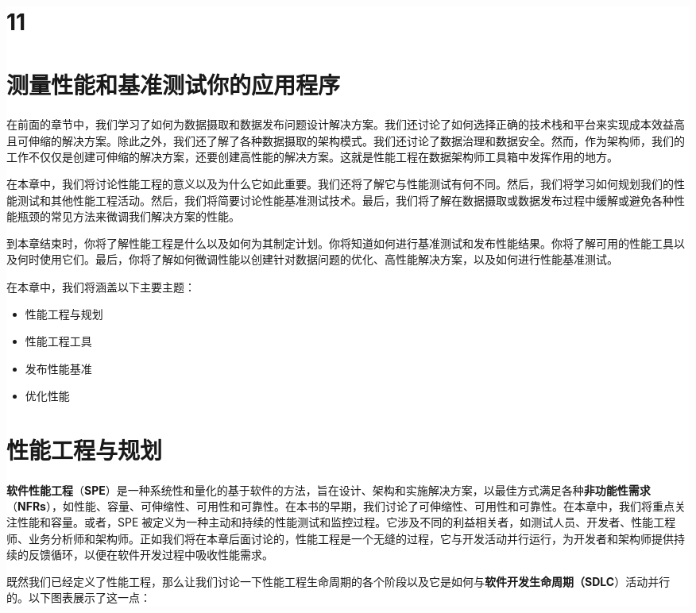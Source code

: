 # 11

# 测量性能和基准测试你的应用程序

在前面的章节中，我们学习了如何为数据摄取和数据发布问题设计解决方案。我们还讨论了如何选择正确的技术栈和平台来实现成本效益高且可伸缩的解决方案。除此之外，我们还了解了各种数据摄取的架构模式。我们还讨论了数据治理和数据安全。然而，作为架构师，我们的工作不仅仅是创建可伸缩的解决方案，还要创建高性能的解决方案。这就是性能工程在数据架构师工具箱中发挥作用的地方。

在本章中，我们将讨论性能工程的意义以及为什么它如此重要。我们还将了解它与性能测试有何不同。然后，我们将学习如何规划我们的性能测试和其他性能工程活动。然后，我们将简要讨论性能基准测试技术。最后，我们将了解在数据摄取或数据发布过程中缓解或避免各种性能瓶颈的常见方法来微调我们解决方案的性能。

到本章结束时，你将了解性能工程是什么以及如何为其制定计划。你将知道如何进行基准测试和发布性能结果。你将了解可用的性能工具以及何时使用它们。最后，你将了解如何微调性能以创建针对数据问题的优化、高性能解决方案，以及如何进行性能基准测试。

在本章中，我们将涵盖以下主要主题：

+   性能工程与规划

+   性能工程工具

+   发布性能基准

+   优化性能

# 性能工程与规划

**软件性能工程**（**SPE**）是一种系统性和量化的基于软件的方法，旨在设计、架构和实施解决方案，以最佳方式满足各种**非功能性需求**（**NFRs**），如性能、容量、可伸缩性、可用性和可靠性。在本书的早期，我们讨论了可伸缩性、可用性和可靠性。在本章中，我们将重点关注性能和容量。或者，SPE 被定义为一种主动和持续的性能测试和监控过程。它涉及不同的利益相关者，如测试人员、开发者、性能工程师、业务分析师和架构师。正如我们将在本章后面讨论的，性能工程是一个无缝的过程，它与开发活动并行运行，为开发者和架构师提供持续的反馈循环，以便在软件开发过程中吸收性能需求。

既然我们已经定义了性能工程，那么让我们讨论一下性能工程生命周期的各个阶段以及它是如何与**软件开发生命周期（SDLC**）活动并行的。以下图表展示了这一点：
